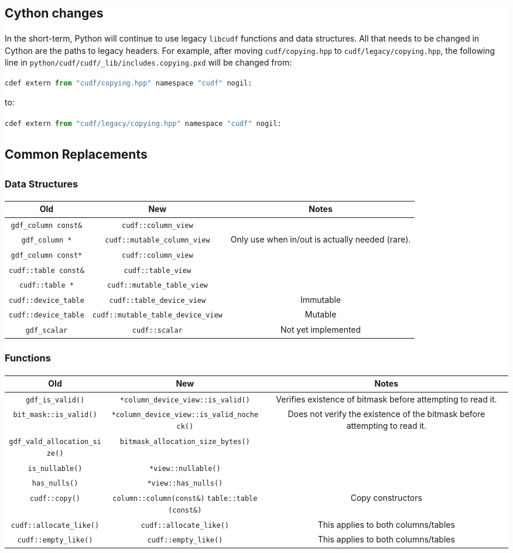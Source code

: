 ## Cython changes<a name="cython_changes"></a>

In the short-term, Python will continue to use legacy `libcudf` functions and data structures.
All that needs to be changed in Cython are the paths to legacy headers.
For example, after moving `cudf/copying.hpp` to `cudf/legacy/copying.hpp`, the following line in
`python/cudf/cudf/_lib/includes.copying.pxd` will be changed from:

```python
cdef extern from "cudf/copying.hpp" namespace "cudf" nogil:
```

to:

```python
cdef extern from "cudf/legacy/copying.hpp" namespace "cudf" nogil:
```

## Common Replacements<a name="replacements"></a>

### Data Structures
|          Old         |                New                |                      Notes                      |
|:--------------------:|:---------------------------------:|:-----------------------------------------------:|
|  `gdf_column const&` |        `cudf::column_view`        |                                                 |
|    `gdf_column *`    |    `cudf::mutable_column_view`    | Only use when in/out is actually needed (rare). |
|  `gdf_column const*` |        `cudf::column_view`        |                                                 |
| `cudf::table const&` |         `cudf::table_view`        |                                                 |
|    `cudf::table *`   |     `cudf::mutable_table_view`    |                                                 |
| `cudf::device_table` |     `cudf::table_device_view`     |                    Immutable                    |
| `cudf::device_table` | `cudf::mutable_table_device_view` |                     Mutable                     |
| `gdf_scalar`         | `cudf::scalar`                    |                     Not yet implemented         |

### Functions

|              Old             |                       New                       |                                     Notes                                    |
|:----------------------------:|:-----------------------------------------------:|:----------------------------------------------------------------------------:|
|       `gdf_is_valid()`       |        `*column_device_view::is_valid()`        |         Verifies existence of bitmask before  attempting to read it.         |
|    `bit_mask::is_valid()`    |    `*column_device_view::is_valid_nocheck()`    | Does not verify the existence of the bitmask  before attempting to read it.  |
| `gdf_vald_allocation_size()` |        `bitmask_allocation_size_bytes()`        |                                                                              |
|        `is_nullable()`       |               `*view::nullable()`               |                                                                              |
|         `has_nulls()`        |               `*view::has_nulls()`              |                                                                              |
|        `cudf::copy()`        | `column::column(const&)` `table::table(const&)` |                               Copy constructors                              |
|    `cudf::allocate_like()`   |      `cudf::allocate_like()`      |                      This applies to both columns/tables                     |
|     `cudf::empty_like()`     |        `cudf::empty_like()`       |                      This applies to both columns/tables                     |

